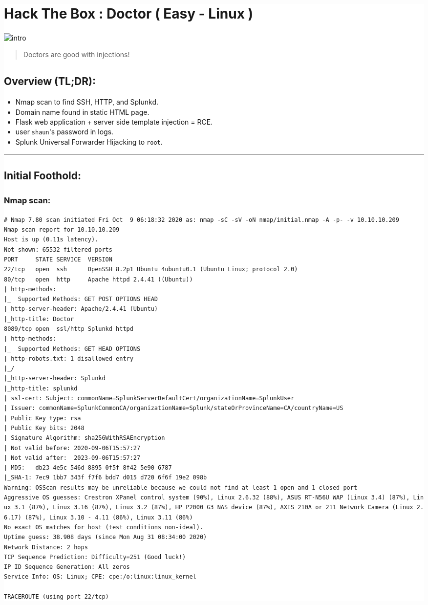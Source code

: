 # Hack The Box : Doctor ( Easy - Linux )

![intro](https://raw.githubusercontent.com/FreezeLuiz/CTF-Writeups/blob/master/Boxes/htb-doctor/images/htb-doctor-card.jpg "HTB: Doctor")

> Doctors are good with injections!

## Overview (TL;DR):

* Nmap scan to find SSH, HTTP, and Splunkd.
* Domain name found in static HTML page.
* Flask web application + server side template injection = RCE.
* user `shaun`'s password in logs.
* Splunk Universal Forwarder Hijacking to `root`.

------------------------------------------------------------

## Initial Foothold:

### Nmap scan:

```shell
# Nmap 7.80 scan initiated Fri Oct  9 06:18:32 2020 as: nmap -sC -sV -oN nmap/initial.nmap -A -p- -v 10.10.10.209
Nmap scan report for 10.10.10.209
Host is up (0.11s latency).
Not shown: 65532 filtered ports
PORT     STATE SERVICE  VERSION
22/tcp   open  ssh      OpenSSH 8.2p1 Ubuntu 4ubuntu0.1 (Ubuntu Linux; protocol 2.0)
80/tcp   open  http     Apache httpd 2.4.41 ((Ubuntu))
| http-methods: 
|_  Supported Methods: GET POST OPTIONS HEAD
|_http-server-header: Apache/2.4.41 (Ubuntu)
|_http-title: Doctor
8089/tcp open  ssl/http Splunkd httpd
| http-methods: 
|_  Supported Methods: GET HEAD OPTIONS
| http-robots.txt: 1 disallowed entry 
|_/
|_http-server-header: Splunkd
|_http-title: splunkd
| ssl-cert: Subject: commonName=SplunkServerDefaultCert/organizationName=SplunkUser
| Issuer: commonName=SplunkCommonCA/organizationName=Splunk/stateOrProvinceName=CA/countryName=US
| Public Key type: rsa
| Public Key bits: 2048
| Signature Algorithm: sha256WithRSAEncryption
| Not valid before: 2020-09-06T15:57:27
| Not valid after:  2023-09-06T15:57:27
| MD5:   db23 4e5c 546d 8895 0f5f 8f42 5e90 6787
|_SHA-1: 7ec9 1bb7 343f f7f6 bdd7 d015 d720 6f6f 19e2 098b
Warning: OSScan results may be unreliable because we could not find at least 1 open and 1 closed port
Aggressive OS guesses: Crestron XPanel control system (90%), Linux 2.6.32 (88%), ASUS RT-N56U WAP (Linux 3.4) (87%), Linux 3.1 (87%), Linux 3.16 (87%), Linux 3.2 (87%), HP P2000 G3 NAS device (87%), AXIS 210A or 211 Network Camera (Linux 2.6.17) (87%), Linux 3.10 - 4.11 (86%), Linux 3.11 (86%)
No exact OS matches for host (test conditions non-ideal).
Uptime guess: 38.908 days (since Mon Aug 31 08:34:00 2020)
Network Distance: 2 hops
TCP Sequence Prediction: Difficulty=251 (Good luck!)
IP ID Sequence Generation: All zeros
Service Info: OS: Linux; CPE: cpe:/o:linux:linux_kernel

TRACEROUTE (using port 22/tcp)
```
